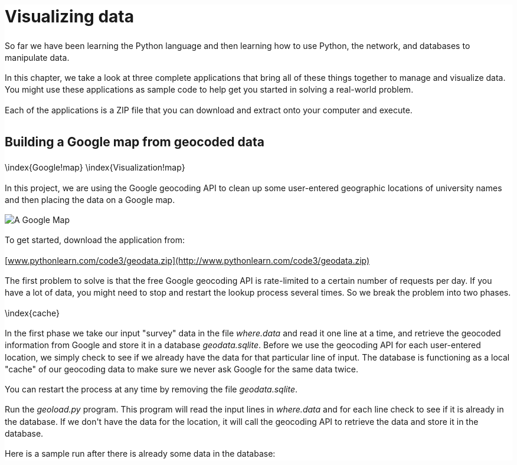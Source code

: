 Visualizing data
================

So far we have been learning the Python language and then learning how
to use Python, the network, and databases to manipulate data.

In this chapter, we take a look at three complete applications that
bring all of these things together to manage and visualize data. You
might use these applications as sample code to help get you started in
solving a real-world problem.

Each of the applications is a ZIP file that you can download and extract
onto your computer and execute.

Building a Google map from geocoded data
----------------------------------------

\index{Google!map}
\index{Visualization!map}

In this project, we are using the Google geocoding API to clean up some
user-entered geographic locations of university names and then placing
the data on a Google map.

![A Google Map](../images/google-map)

To get started, download the application from:

[www.pythonlearn.com/code3/geodata.zip](http://www.pythonlearn.com/code3/geodata.zip)

The first problem to solve is that the free Google geocoding API is
rate-limited to a certain number of requests per day. If you have a lot
of data, you might need to stop and restart the lookup process several
times. So we break the problem into two phases.

\index{cache}

In the first phase we take our input "survey" data in the file
*where.data* and read it one line at a time, and retrieve
the geocoded information from Google and store it in a database
*geodata.sqlite*. Before we use the geocoding API for
each user-entered location, we simply check to see if we already have
the data for that particular line of input. The database is functioning
as a local "cache" of our geocoding data to make sure we never ask
Google for the same data twice.

You can restart the process at any time by removing the file
*geodata.sqlite*.

Run the *geoload.py* program. This program will read the
input lines in *where.data* and for each line check to
see if it is already in the database. If we don't have the data for the
location, it will call the geocoding API to retrieve the data and store
it in the database.

Here is a sample run after there is already some data in the database:
